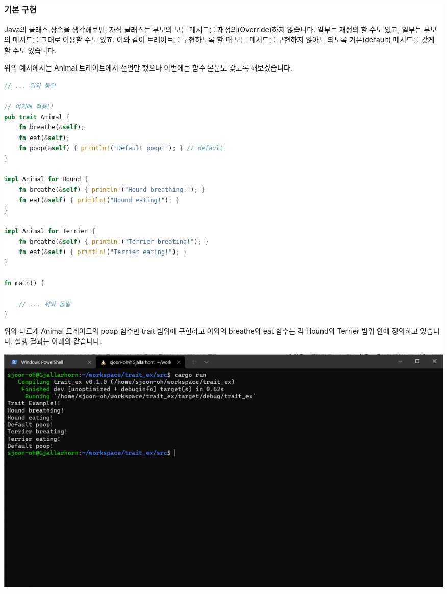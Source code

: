 
### 기본 구현

Java의 클래스 상속을 생각해보면, 자식 클래스는 부모의 모든 메서드를 재정의(Override)하지 않습니다. 일부는 재정의 할 수도 있고, 일부는 부모의 메서드를 그대로 이용할 수도 있죠. 이와 같이 트레이트를 구현하도록 할 때 모든 메서드를 구현하지 않아도 되도록 기본(default) 메서드를 갖게 할 수도 있습니다. 

위의 예시에서는 Animal 트레이트에서 선언만 했으나 이번에는 함수 본문도 갖도록 해보겠습니다. 

```rust
// ... 위와 동일

// 여기에 적용!!
pub trait Animal {
    fn breathe(&self);
    fn eat(&self);
    fn poop(&self) { println!("Default poop!"); } // default
}

impl Animal for Hound {
    fn breathe(&self) { println!("Hound breathing!"); }
    fn eat(&self) { println!("Hound eating!"); }
}

impl Animal for Terrier {
    fn breathe(&self) { println!("Terrier breating!"); }
    fn eat(&self) { println!("Terrier eating!"); }
}

fn main() {

    // ... 위와 동일
}
```

위와 다르게 Animal 트레이트의 poop 함수만 trait 범위에 구현하고 이외의 breathe와 eat 함수는 각 Hound와 Terrier 범위 안에 정의하고 있습니다. 실행 결과는 아래와 같습니다. 

![sc5](../assets/posts/2021-07-27-rust-12/screenshot-5.png)
